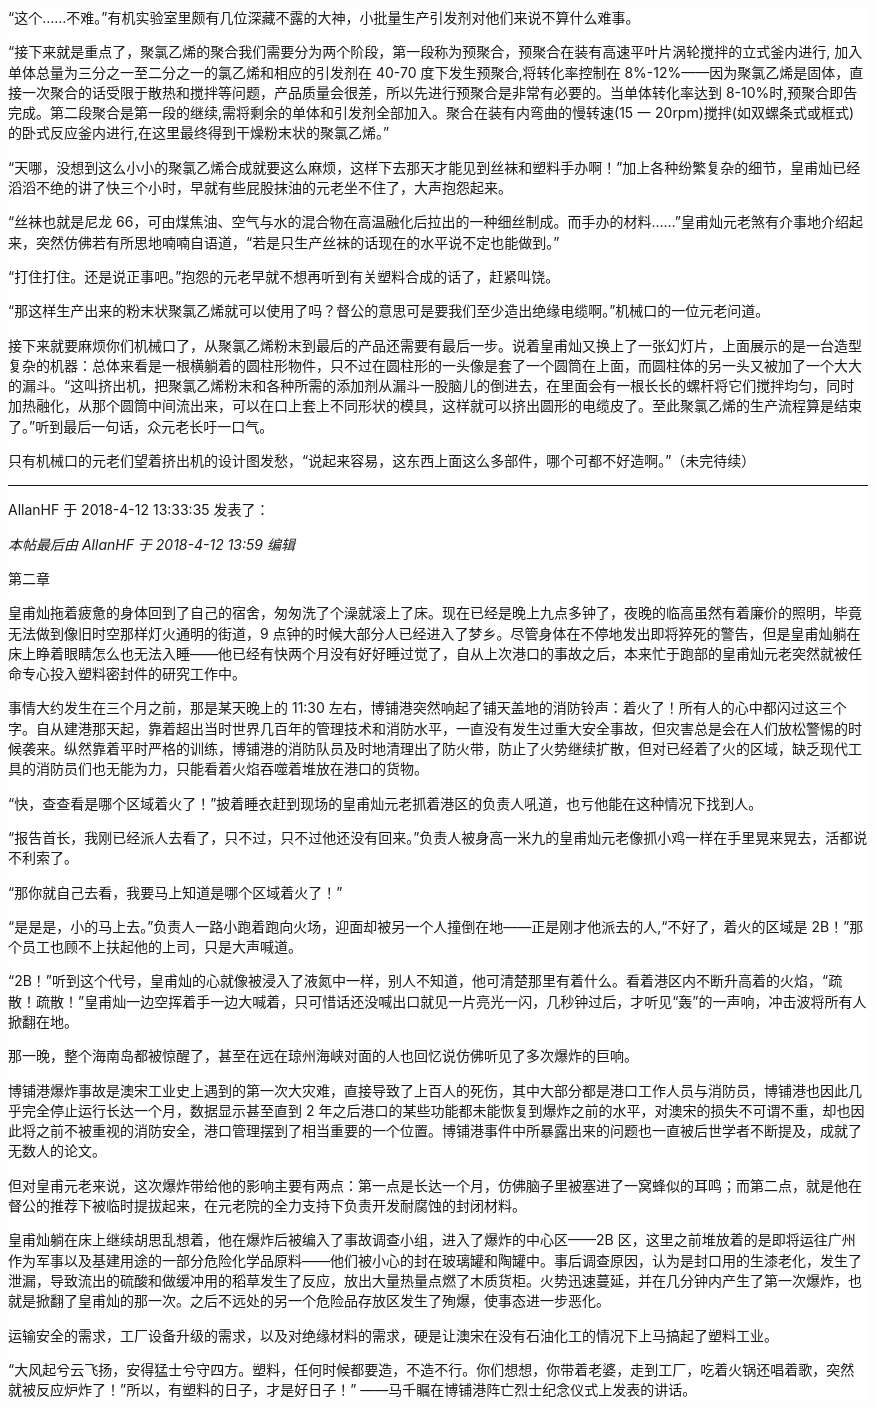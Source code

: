 “这个……不难。”有机实验室里颇有几位深藏不露的大神，小批量生产引发剂对他们来说不算什么难事。

“接下来就是重点了，聚氯乙烯的聚合我们需要分为两个阶段，第一段称为预聚合，预聚合在装有高速平叶片涡轮搅拌的立式釜内进行, 加入单体总量为三分之一至二分之一的氯乙烯和相应的引发剂在 40-70 度下发生预聚合,将转化率控制在 8%-12%——因为聚氯乙烯是固体，直接一次聚合的话受限于散热和搅拌等问题，产品质量会很差，所以先进行预聚合是非常有必要的。当单体转化率达到 8-10%时,预聚合即告完成。第二段聚合是第一段的继续,需将剩余的单体和引发剂全部加入。聚合在装有内弯曲的慢转速(15 一 20rpm)搅拌(如双螺条式或框式)的卧式反应釜内进行,在这里最终得到干燥粉末状的聚氯乙烯。”

“天哪，没想到这么小小的聚氯乙烯合成就要这么麻烦，这样下去那天才能见到丝袜和塑料手办啊！”加上各种纷繁复杂的细节，皇甫灿已经滔滔不绝的讲了快三个小时，早就有些屁股抹油的元老坐不住了，大声抱怨起来。

“丝袜也就是尼龙 66，可由煤焦油、空气与水的混合物在高温融化后拉出的一种细丝制成。而手办的材料……”皇甫灿元老煞有介事地介绍起来，突然仿佛若有所思地喃喃自语道，“若是只生产丝袜的话现在的水平说不定也能做到。”

“打住打住。还是说正事吧。”抱怨的元老早就不想再听到有关塑料合成的话了，赶紧叫饶。

“那这样生产出来的粉末状聚氯乙烯就可以使用了吗？督公的意思可是要我们至少造出绝缘电缆啊。”机械口的一位元老问道。

接下来就要麻烦你们机械口了，从聚氯乙烯粉末到最后的产品还需要有最后一步。说着皇甫灿又换上了一张幻灯片，上面展示的是一台造型复杂的机器：总体来看是一根横躺着的圆柱形物件，只不过在圆柱形的一头像是套了一个圆筒在上面，而圆柱体的另一头又被加了一个大大的漏斗。“这叫挤出机，把聚氯乙烯粉末和各种所需的添加剂从漏斗一股脑儿的倒进去，在里面会有一根长长的螺杆将它们搅拌均匀，同时加热融化，从那个圆筒中间流出来，可以在口上套上不同形状的模具，这样就可以挤出圆形的电缆皮了。至此聚氯乙烯的生产流程算是结束了。”听到最后一句话，众元老长吁一口气。

只有机械口的元老们望着挤出机的设计图发愁，“说起来容易，这东西上面这么多部件，哪个可都不好造啊。”（未完待续）

---

AllanHF 于 2018-4-12 13:33:35 发表了：

_本帖最后由 AllanHF 于 2018-4-12 13:59 编辑_

第二章

皇甫灿拖着疲惫的身体回到了自己的宿舍，匆匆洗了个澡就滚上了床。现在已经是晚上九点多钟了，夜晚的临高虽然有着廉价的照明，毕竟无法做到像旧时空那样灯火通明的街道，9 点钟的时候大部分人已经进入了梦乡。尽管身体在不停地发出即将猝死的警告，但是皇甫灿躺在床上睁着眼睛怎么也无法入睡——他已经有快两个月没有好好睡过觉了，自从上次港口的事故之后，本来忙于跑部的皇甫灿元老突然就被任命专心投入塑料密封件的研究工作中。

事情大约发生在三个月之前，那是某天晚上的 11:30 左右，博铺港突然响起了铺天盖地的消防铃声：着火了！所有人的心中都闪过这三个字。自从建港那天起，靠着超出当时世界几百年的管理技术和消防水平，一直没有发生过重大安全事故，但灾害总是会在人们放松警惕的时候袭来。纵然靠着平时严格的训练，博铺港的消防队员及时地清理出了防火带，防止了火势继续扩散，但对已经着了火的区域，缺乏现代工具的消防员们也无能为力，只能看着火焰吞噬着堆放在港口的货物。

“快，查查看是哪个区域着火了！”披着睡衣赶到现场的皇甫灿元老抓着港区的负责人吼道，也亏他能在这种情况下找到人。

“报告首长，我刚已经派人去看了，只不过，只不过他还没有回来。”负责人被身高一米九的皇甫灿元老像抓小鸡一样在手里晃来晃去，活都说不利索了。

“那你就自己去看，我要马上知道是哪个区域着火了！”

“是是是，小的马上去。”负责人一路小跑着跑向火场，迎面却被另一个人撞倒在地——正是刚才他派去的人,“不好了，着火的区域是 2B！”那个员工也顾不上扶起他的上司，只是大声喊道。

“2B！”听到这个代号，皇甫灿的心就像被浸入了液氮中一样，别人不知道，他可清楚那里有着什么。看着港区内不断升高着的火焰，“疏散！疏散！”皇甫灿一边空挥着手一边大喊着，只可惜话还没喊出口就见一片亮光一闪，几秒钟过后，才听见“轰”的一声响，冲击波将所有人掀翻在地。

那一晚，整个海南岛都被惊醒了，甚至在远在琼州海峡对面的人也回忆说仿佛听见了多次爆炸的巨响。

博铺港爆炸事故是澳宋工业史上遇到的第一次大灾难，直接导致了上百人的死伤，其中大部分都是港口工作人员与消防员，博铺港也因此几乎完全停止运行长达一个月，数据显示甚至直到 2 年之后港口的某些功能都未能恢复到爆炸之前的水平，对澳宋的损失不可谓不重，却也因此将之前不被重视的消防安全，港口管理摆到了相当重要的一个位置。博铺港事件中所暴露出来的问题也一直被后世学者不断提及，成就了无数人的论文。

但对皇甫元老来说，这次爆炸带给他的影响主要有两点：第一点是长达一个月，仿佛脑子里被塞进了一窝蜂似的耳鸣；而第二点，就是他在督公的推荐下被临时提拔起来，在元老院的全力支持下负责开发耐腐蚀的封闭材料。

皇甫灿躺在床上继续胡思乱想着，他在爆炸后被编入了事故调查小组，进入了爆炸的中心区——2B 区，这里之前堆放着的是即将运往广州作为军事以及基建用途的一部分危险化学品原料——他们被小心的封在玻璃罐和陶罐中。事后调查原因，认为是封口用的生漆老化，发生了泄漏，导致流出的硫酸和做缓冲用的稻草发生了反应，放出大量热量点燃了木质货柜。火势迅速蔓延，并在几分钟内产生了第一次爆炸，也就是掀翻了皇甫灿的那一次。之后不远处的另一个危险品存放区发生了殉爆，使事态进一步恶化。

运输安全的需求，工厂设备升级的需求，以及对绝缘材料的需求，硬是让澳宋在没有石油化工的情况下上马搞起了塑料工业。

“大风起兮云飞扬，安得猛士兮守四方。塑料，任何时候都要造，不造不行。你们想想，你带着老婆，走到工厂，吃着火锅还唱着歌，突然就被反应炉炸了！”所以，有塑料的日子，才是好日子！” ——马千瞩在博铺港阵亡烈士纪念仪式上发表的讲话。
